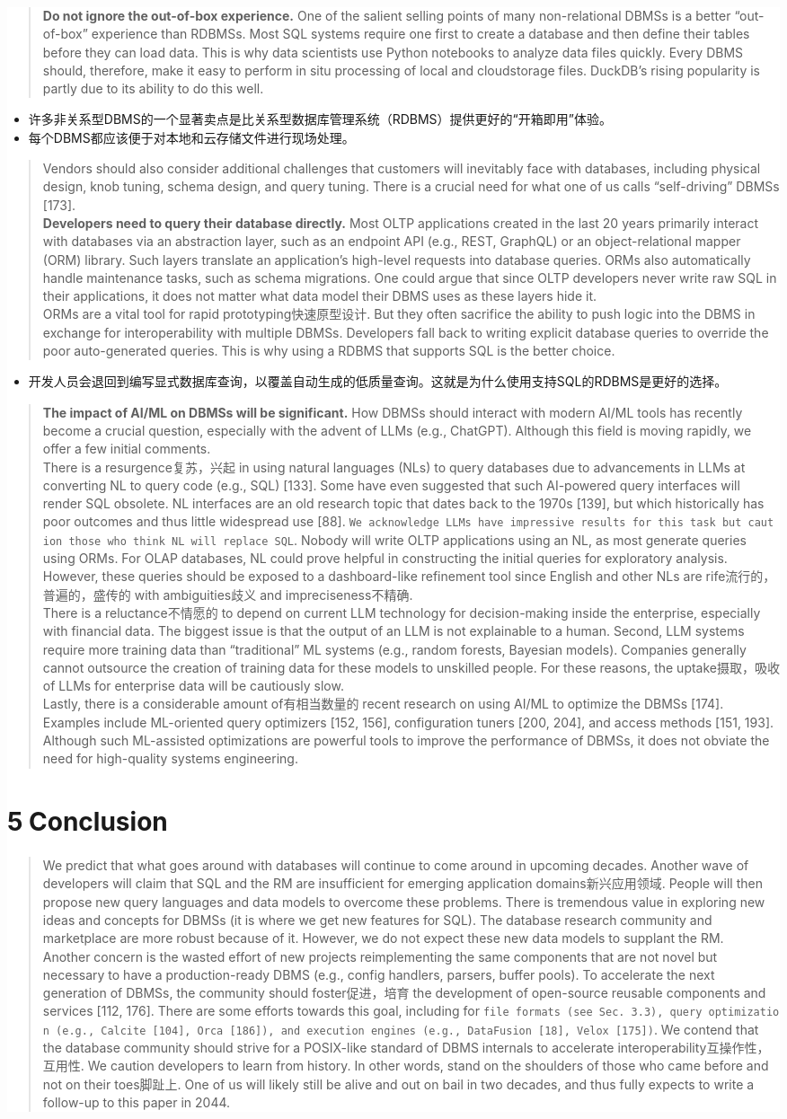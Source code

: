 > **Do not ignore the out-of-box experience.** One of the salient selling points of many non-relational DBMSs is a better “out-of-box” experience than RDBMSs. Most SQL systems require one first to create a database and then define their tables before they can load data. This is why data scientists use Python notebooks to analyze data files quickly. Every DBMS should, therefore, make it easy to perform in situ processing of local and cloudstorage files. DuckDB’s rising popularity is partly due to its ability to do this well.  
- 许多非关系型DBMS的一个显著卖点是比关系型数据库管理系统（RDBMS）提供更好的“开箱即用”体验。
- 每个DBMS都应该便于对本地和云存储文件进行现场处理。
> Vendors should also consider additional challenges that customers will inevitably face with databases, including physical design, knob tuning, schema design, and query tuning. There is a crucial need for what one of us calls “self-driving” DBMSs [173].  
> **Developers need to query their database directly.** Most OLTP applications created in the last 20 years primarily interact with databases via an abstraction layer, such as an endpoint API (e.g., REST, GraphQL) or an object-relational mapper (ORM) library. Such layers translate an application’s high-level requests into database queries. ORMs also automatically handle maintenance tasks, such as schema migrations. One could argue that since OLTP developers never write raw SQL in their applications, it does not matter what data model their DBMS uses as these layers hide it.  
> ORMs are a vital tool for rapid prototyping快速原型设计. But they often sacrifice the ability to push logic into the DBMS in exchange for interoperability with multiple DBMSs. Developers fall back to writing explicit database queries to override the poor auto-generated queries. This is why using a RDBMS that supports SQL is the better choice.  
- 开发人员会退回到编写显式数据库查询，以覆盖自动生成的低质量查询。这就是为什么使用支持SQL的RDBMS是更好的选择。
> **The impact of AI/ML on DBMSs will be significant.** How DBMSs should interact with modern AI/ML tools has recently become a crucial question, especially with the advent of LLMs (e.g., ChatGPT). Although this field is moving rapidly, we offer a few initial comments.  
> There is a resurgence复苏，兴起 in using natural languages (NLs) to query databases due to advancements in LLMs at converting NL to query code (e.g., SQL) [133]. Some have even suggested that such AI-powered query interfaces will render SQL obsolete. NL interfaces are an old research topic that dates back to the 1970s [139], but which historically has poor outcomes and thus little widespread use [88]. `We acknowledge LLMs have impressive results for this task but caution those who think NL will replace SQL`. Nobody will write OLTP applications using an NL, as most generate queries using ORMs. For OLAP databases, NL could prove helpful in constructing the initial queries for exploratory analysis. However, these queries should be exposed to a dashboard-like refinement tool since English and other NLs are rife流行的，普遍的，盛传的 with ambiguities歧义 and impreciseness不精确.  
> There is a reluctance不情愿的 to depend on current LLM technology for decision-making inside the enterprise, especially with financial data. The biggest issue is that the output of an LLM is not explainable to a human. Second, LLM systems require more training data than “traditional” ML systems (e.g., random forests, Bayesian models). Companies generally cannot outsource the creation of training data for these models to unskilled people. For these reasons, the uptake摄取，吸收 of LLMs for enterprise data will be cautiously slow.  
> Lastly, there is a considerable amount of有相当数量的 recent research on using AI/ML to optimize the DBMSs [174]. Examples include ML-oriented query optimizers [152, 156], configuration tuners [200, 204], and access methods [151, 193]. Although such ML-assisted optimizations are powerful tools to improve the performance of DBMSs, it does not obviate the need for high-quality systems engineering.  
# 5 Conclusion
> We predict that what goes around with databases will continue to come around in upcoming decades. Another wave of developers will claim that SQL and the RM are insufficient for emerging application domains新兴应用领域. People will then propose new query languages and data models to overcome these problems. There is tremendous value in exploring new ideas and concepts for DBMSs (it is where we get new features for SQL). The database research community and marketplace are more robust because of it. However, we do not expect these new data models to supplant the RM.  
> Another concern is the wasted effort of new projects reimplementing the same components that are not novel but necessary to have a production-ready DBMS (e.g., config handlers, parsers, buffer pools). To accelerate the next generation of DBMSs, the community should foster促进，培育 the development of open-source reusable components and services [112, 176]. There are some efforts towards this goal, including for `file formats (see Sec. 3.3), query optimization (e.g., Calcite [104], Orca [186]), and execution engines (e.g., DataFusion [18], Velox [175])`. We contend that the database community should strive for a POSIX-like standard of DBMS internals to accelerate interoperability互操作性，互用性. We caution developers to learn from history. In other words, stand on the shoulders of those who came before and not on their toes脚趾上. One of us will likely still be alive and out on bail in two decades, and thus fully expects to write a follow-up to this paper in 2044.